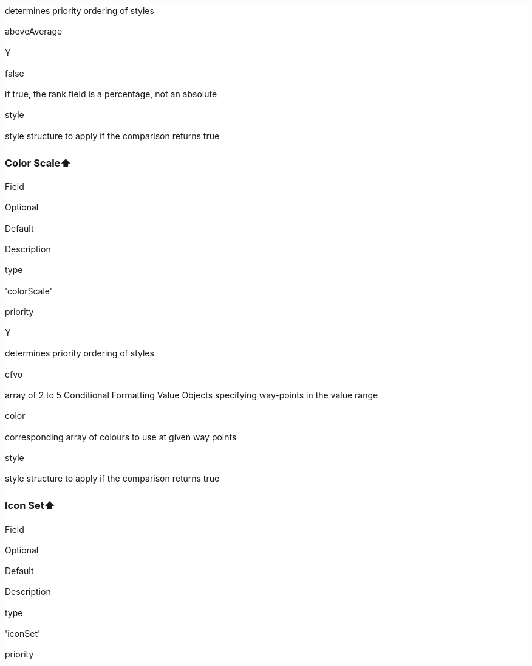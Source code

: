 determines priority ordering of styles

aboveAverage

Y

false

if true, the rank field is a percentage, not an absolute

style

style structure to apply if the comparison returns true

### Color Scale⬆

Field

Optional

Default

Description

type

'colorScale'

priority

Y

<auto>

determines priority ordering of styles

cfvo

array of 2 to 5 Conditional Formatting Value Objects specifying way-points in the value range

color

corresponding array of colours to use at given way points

style

style structure to apply if the comparison returns true

### Icon Set⬆

Field

Optional

Default

Description

type

'iconSet'

priority
